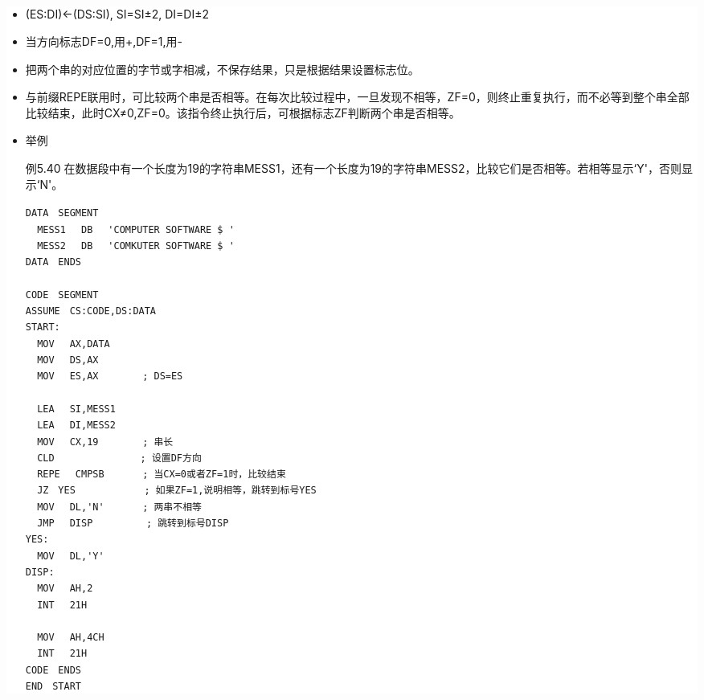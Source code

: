   * (ES:DI)←(DS:SI), SI=SI±2, DI=DI±2

* 当方向标志DF=0,用+,DF=1,用-

* 把两个串的对应位置的字节或字相减，不保存结果，只是根据结果设置标志位。

* 与前缀REPE联用时，可比较两个串是否相等。在每次比较过程中，一旦发现不相等，ZF=0，则终止重复执行，而不必等到整个串全部比较结束，此时CX≠0,ZF=0。该指令终止执行后，可根据标志ZF判断两个串是否相等。

* 举例

  例5.40 在数据段中有一个长度为19的字符串MESS1，还有一个长度为19的字符串MESS2，比较它们是否相等。若相等显示‘Y'，否则显示‘N'。

  ```assembly
  DATA　SEGMENT
  	MESS1　 DB　 'COMPUTER SOFTWARE $ '
  	MESS2　 DB　 'COMKUTER SOFTWARE $ '
  DATA　ENDS
  
  CODE　SEGMENT
  ASSUME　CS:CODE,DS:DATA
  START:
  	MOV　 AX,DATA
  	MOV　 DS,AX
  	MOV　 ES,AX　　　　 ; DS=ES
  	
  	LEA　 SI,MESS1
  	LEA　 DI,MESS2
  	MOV　 CX,19　　　　 ; 串长
  	CLD　　　　　　　　　; 设置DF方向
  	REPE　 CMPSB　　　　; 当CX=0或者ZF=1时，比较结束
  	JZ　YES　　　　　　  ; 如果ZF=1,说明相等，跳转到标号YES
  	MOV　 DL,'N'　　　　; 两串不相等
  	JMP　 DISP　　　　　 ; 跳转到标号DISP
  YES: 
  	MOV　 DL,'Y'
  DISP: 
  	MOV　 AH,2
  	INT　 21H
  	
  	MOV　 AH,4CH
  	INT　 21H
  CODE　ENDS
  END　START
  ```
